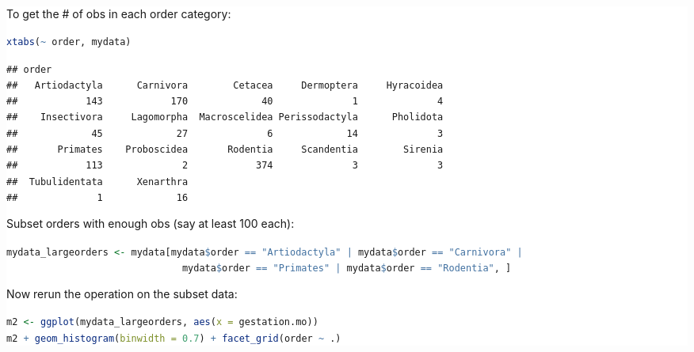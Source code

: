 To get the \# of obs in each order category:

``` r
xtabs(~ order, mydata)
```

    ## order
    ##   Artiodactyla      Carnivora        Cetacea     Dermoptera     Hyracoidea 
    ##            143            170             40              1              4 
    ##    Insectivora     Lagomorpha  Macroscelidea Perissodactyla      Pholidota 
    ##             45             27              6             14              3 
    ##       Primates    Proboscidea       Rodentia     Scandentia        Sirenia 
    ##            113              2            374              3              3 
    ##  Tubulidentata      Xenarthra 
    ##              1             16

Subset orders with enough obs (say at least 100 each):

``` r
mydata_largeorders <- mydata[mydata$order == "Artiodactyla" | mydata$order == "Carnivora" |
                               mydata$order == "Primates" | mydata$order == "Rodentia", ]
```

Now rerun the operation on the subset data:

``` r
m2 <- ggplot(mydata_largeorders, aes(x = gestation.mo))
m2 + geom_histogram(binwidth = 0.7) + facet_grid(order ~ .)
```
